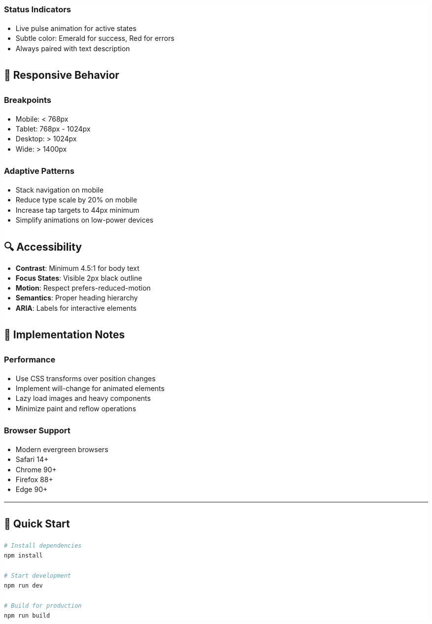 ### Status Indicators
- Live pulse animation for active states
- Subtle color: Emerald for success, Red for errors
- Always paired with text description

## 📱 Responsive Behavior

### Breakpoints
- Mobile: < 768px
- Tablet: 768px - 1024px
- Desktop: > 1024px
- Wide: > 1400px

### Adaptive Patterns
- Stack navigation on mobile
- Reduce type scale by 20% on mobile
- Increase tap targets to 44px minimum
- Simplify animations on low-power devices

## 🔍 Accessibility

- **Contrast**: Minimum 4.5:1 for body text
- **Focus States**: Visible 2px black outline
- **Motion**: Respect prefers-reduced-motion
- **Semantics**: Proper heading hierarchy
- **ARIA**: Labels for interactive elements

## 💫 Implementation Notes

### Performance
- Use CSS transforms over position changes
- Implement will-change for animated elements
- Lazy load images and heavy components
- Minimize paint and reflow operations

### Browser Support
- Modern evergreen browsers
- Safari 14+
- Chrome 90+
- Firefox 88+
- Edge 90+

---

## 🚀 Quick Start

```bash
# Install dependencies
npm install

# Start development
npm run dev

# Build for production
npm run build
```
